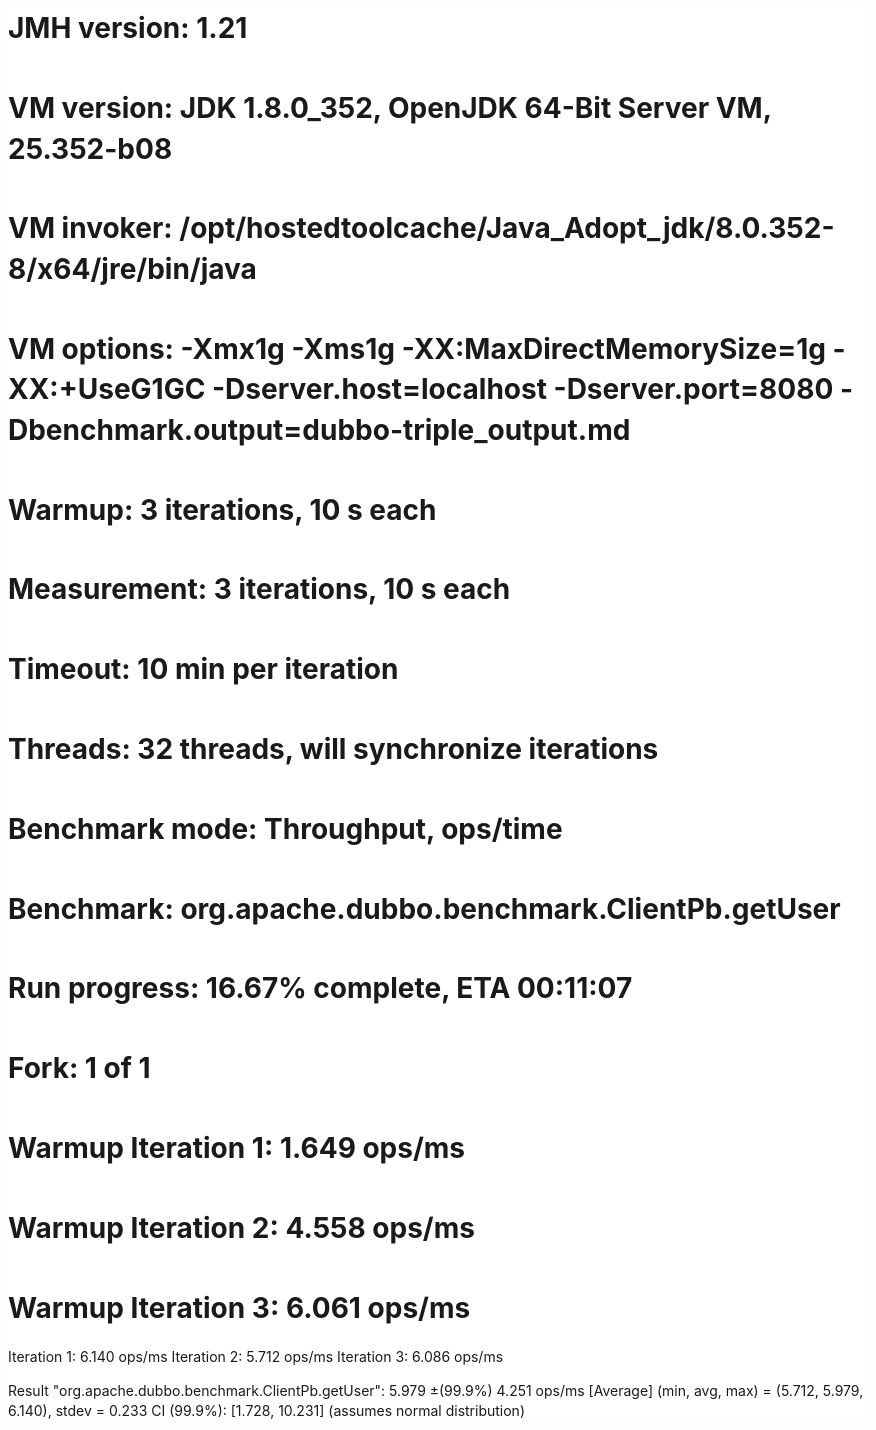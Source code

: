 
# JMH version: 1.21
# VM version: JDK 1.8.0_352, OpenJDK 64-Bit Server VM, 25.352-b08
# VM invoker: /opt/hostedtoolcache/Java_Adopt_jdk/8.0.352-8/x64/jre/bin/java
# VM options: -Xmx1g -Xms1g -XX:MaxDirectMemorySize=1g -XX:+UseG1GC -Dserver.host=localhost -Dserver.port=8080 -Dbenchmark.output=dubbo-triple_output.md
# Warmup: 3 iterations, 10 s each
# Measurement: 3 iterations, 10 s each
# Timeout: 10 min per iteration
# Threads: 32 threads, will synchronize iterations
# Benchmark mode: Throughput, ops/time
# Benchmark: org.apache.dubbo.benchmark.ClientPb.getUser

# Run progress: 16.67% complete, ETA 00:11:07
# Fork: 1 of 1
# Warmup Iteration   1: 1.649 ops/ms
# Warmup Iteration   2: 4.558 ops/ms
# Warmup Iteration   3: 6.061 ops/ms
Iteration   1: 6.140 ops/ms
Iteration   2: 5.712 ops/ms
Iteration   3: 6.086 ops/ms


Result "org.apache.dubbo.benchmark.ClientPb.getUser":
  5.979 ±(99.9%) 4.251 ops/ms [Average]
  (min, avg, max) = (5.712, 5.979, 6.140), stdev = 0.233
  CI (99.9%): [1.728, 10.231] (assumes normal distribution)
